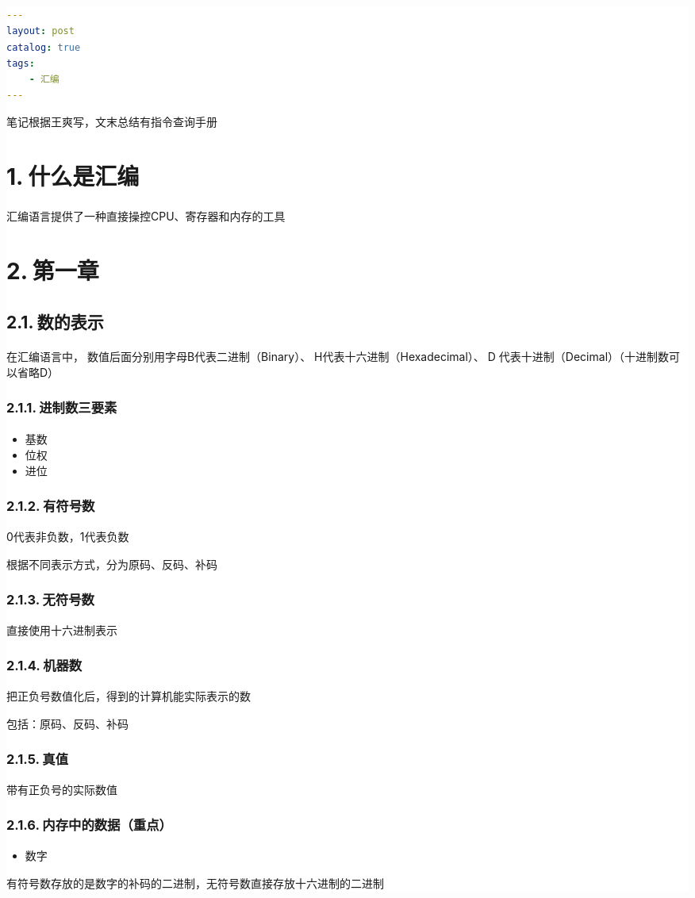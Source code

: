 ```yaml
---
layout: post   	
catalog: true 					
tags:
    - 汇编
---
```




笔记根据王爽写，文末总结有指令查询手册

# 1. 什么是汇编

汇编语言提供了一种直接操控CPU、寄存器和内存的工具

# 2. 第一章

## 2.1. 数的表示

在汇编语言中， 数值后面分别用字母B代表二进制（Binary）、 H代表十六进制（Hexadecimal）、 D 代表十进制（Decimal）（十进制数可以省略D）
### 2.1.1. 进制数三要素

* 基数
* 位权
* 进位

### 2.1.2. 有符号数

0代表非负数，1代表负数

根据不同表示方式，分为原码、反码、补码

### 2.1.3. 无符号数

直接使用十六进制表示
### 2.1.4. 机器数

把正负号数值化后，得到的计算机能实际表示的数

包括：原码、反码、补码

### 2.1.5. 真值

带有正负号的实际数值

### 2.1.6. 内存中的数据（重点）

* 数字

有符号数存放的是数字的补码的二进制，无符号数直接存放十六进制的二进制
